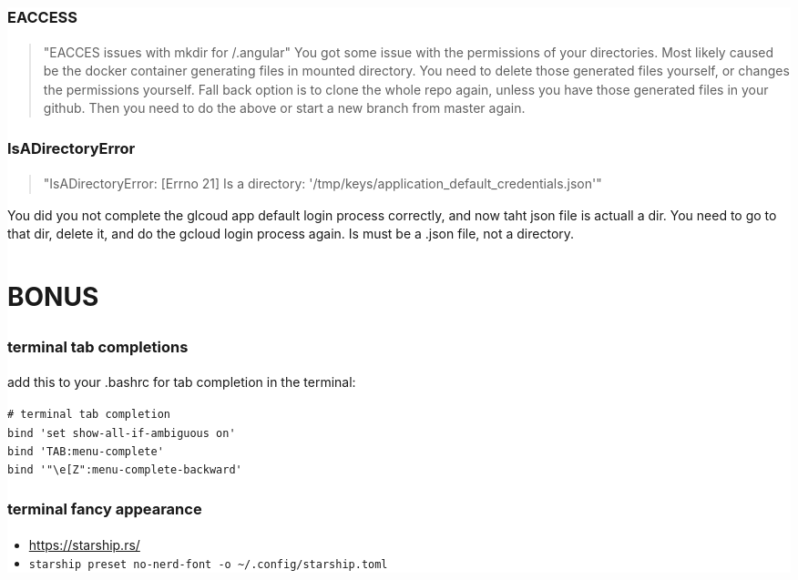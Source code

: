 
### EACCESS
> "EACCES issues with mkdir for /.angular"
You got some issue with the permissions of your directories. Most likely caused be the docker container generating files in mounted directory. You need to delete those generated files yourself, or changes the permissions yourself.
Fall back option is to clone the whole repo again, unless you have those generated files in your github. Then you need to do the above or start a new branch from master again.


### IsADirectoryError
> "IsADirectoryError: [Errno 21] Is a directory: '/tmp/keys/application_default_credentials.json'"

You did you not complete the glcoud app default login process correctly, and now taht json file is actuall a dir.
You need to go to that dir, delete it, and do the gcloud login process again. Is must be a .json file, not a directory. 


# BONUS

### terminal tab completions
add this to your .bashrc for tab completion in the terminal:

```
# terminal tab completion
bind 'set show-all-if-ambiguous on'
bind 'TAB:menu-complete'
bind '"\e[Z":menu-complete-backward'
```

### terminal fancy appearance
- https://starship.rs/
- `starship preset no-nerd-font -o ~/.config/starship.toml`

